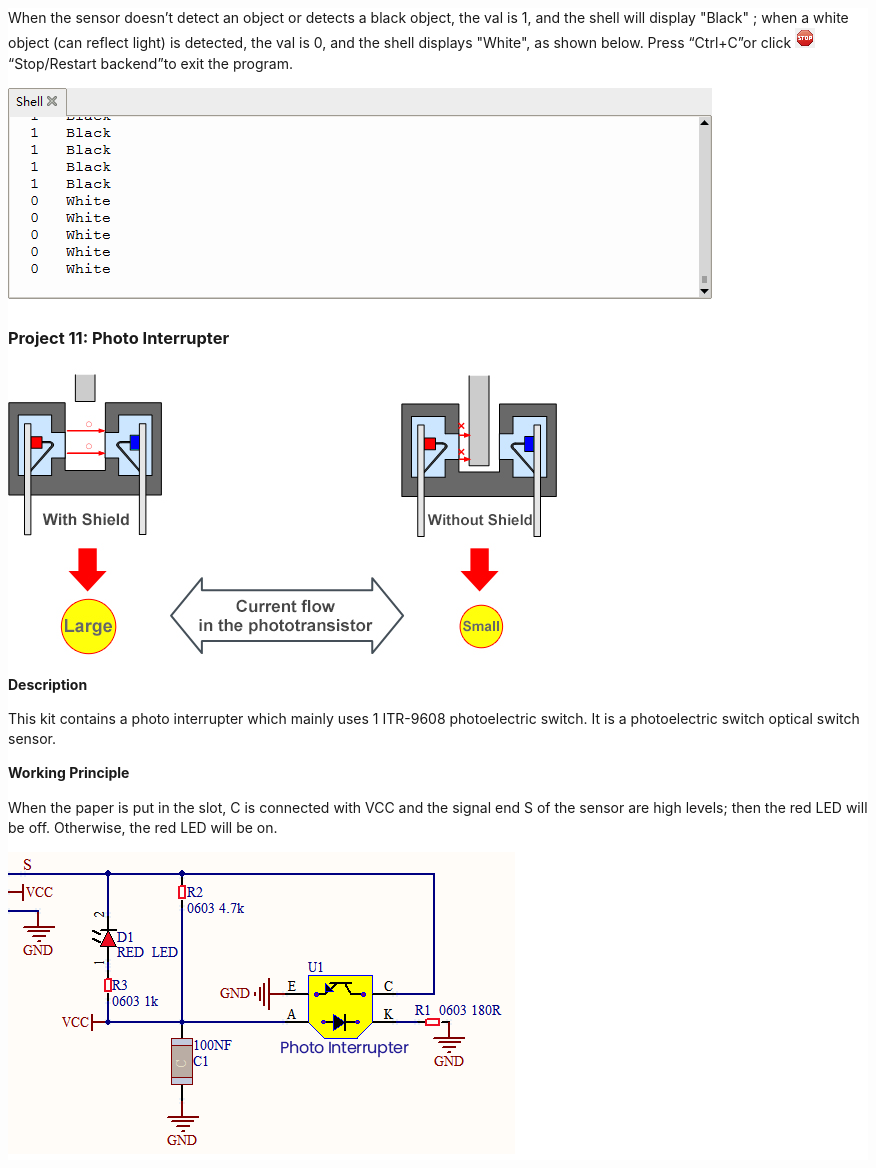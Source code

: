 When the sensor doesn’t detect an object or detects a black object, the val is 1, and the shell will display "Black" ; when a white object (can reflect light) is detected, the val is 0, and the shell displays "White", as shown below. Press “Ctrl+C”or click ![](media/27451c8a9c13e29d02bc0f5831cfaf1f.png)“Stop/Restart backend”to exit the program.

![](media/ffb86d4f5e9ba5be05aae39e633f169b.png)

### Project 11: Photo Interrupter

![](media/20519af325d65d055bd8b70c1475438e.jpeg)

**Description**

This kit contains a photo interrupter which mainly uses 1 ITR-9608 photoelectric switch. It is a photoelectric switch optical switch
sensor.

**Working Principle**

When the paper is put in the slot, C is connected with VCC and the signal end S of the sensor are high levels; then the red LED will be off. Otherwise, the red LED will be on.

![](media/95c79c5260ec5e7d4de31094ea608767.png)
